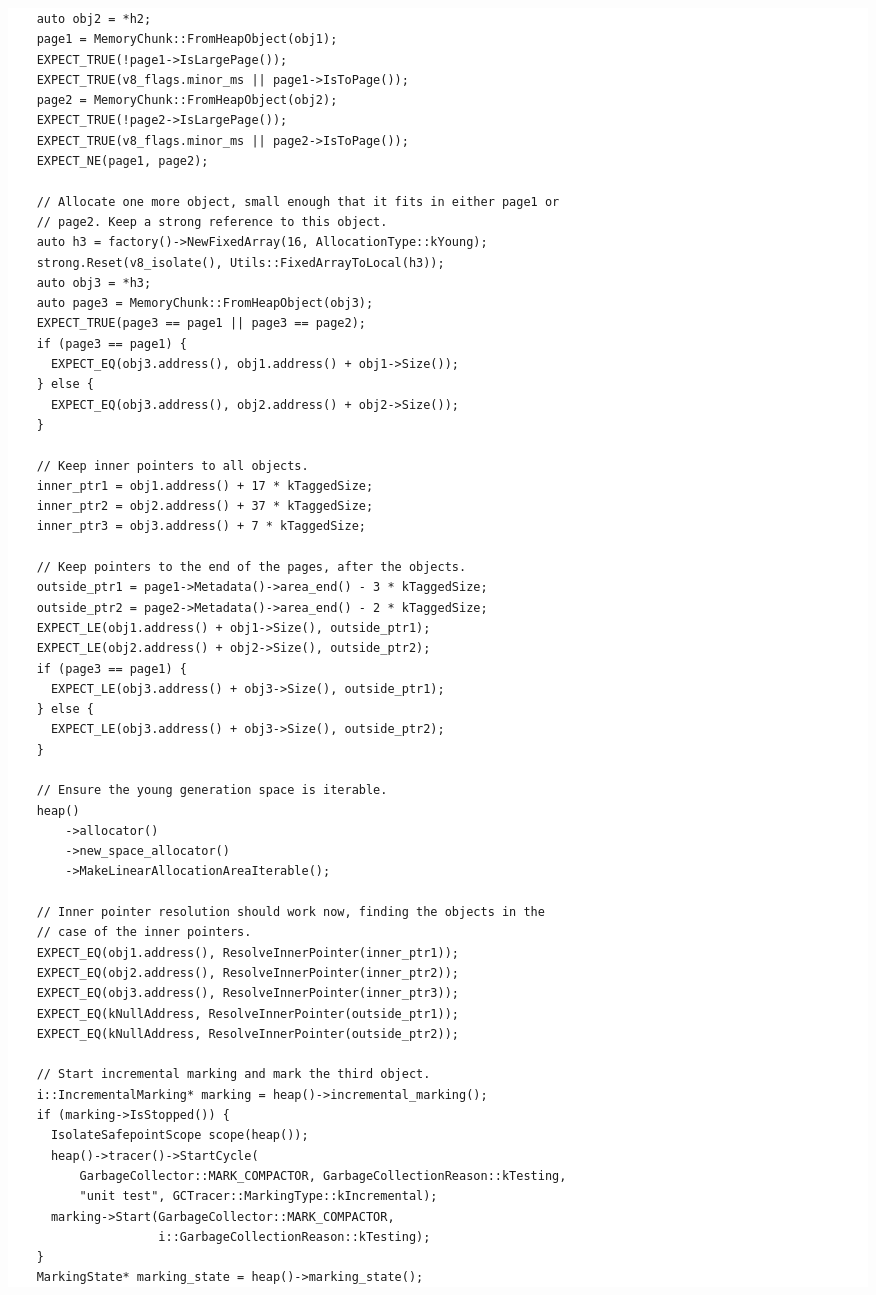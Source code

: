 ```
    auto obj2 = *h2;
    page1 = MemoryChunk::FromHeapObject(obj1);
    EXPECT_TRUE(!page1->IsLargePage());
    EXPECT_TRUE(v8_flags.minor_ms || page1->IsToPage());
    page2 = MemoryChunk::FromHeapObject(obj2);
    EXPECT_TRUE(!page2->IsLargePage());
    EXPECT_TRUE(v8_flags.minor_ms || page2->IsToPage());
    EXPECT_NE(page1, page2);

    // Allocate one more object, small enough that it fits in either page1 or
    // page2. Keep a strong reference to this object.
    auto h3 = factory()->NewFixedArray(16, AllocationType::kYoung);
    strong.Reset(v8_isolate(), Utils::FixedArrayToLocal(h3));
    auto obj3 = *h3;
    auto page3 = MemoryChunk::FromHeapObject(obj3);
    EXPECT_TRUE(page3 == page1 || page3 == page2);
    if (page3 == page1) {
      EXPECT_EQ(obj3.address(), obj1.address() + obj1->Size());
    } else {
      EXPECT_EQ(obj3.address(), obj2.address() + obj2->Size());
    }

    // Keep inner pointers to all objects.
    inner_ptr1 = obj1.address() + 17 * kTaggedSize;
    inner_ptr2 = obj2.address() + 37 * kTaggedSize;
    inner_ptr3 = obj3.address() + 7 * kTaggedSize;

    // Keep pointers to the end of the pages, after the objects.
    outside_ptr1 = page1->Metadata()->area_end() - 3 * kTaggedSize;
    outside_ptr2 = page2->Metadata()->area_end() - 2 * kTaggedSize;
    EXPECT_LE(obj1.address() + obj1->Size(), outside_ptr1);
    EXPECT_LE(obj2.address() + obj2->Size(), outside_ptr2);
    if (page3 == page1) {
      EXPECT_LE(obj3.address() + obj3->Size(), outside_ptr1);
    } else {
      EXPECT_LE(obj3.address() + obj3->Size(), outside_ptr2);
    }

    // Ensure the young generation space is iterable.
    heap()
        ->allocator()
        ->new_space_allocator()
        ->MakeLinearAllocationAreaIterable();

    // Inner pointer resolution should work now, finding the objects in the
    // case of the inner pointers.
    EXPECT_EQ(obj1.address(), ResolveInnerPointer(inner_ptr1));
    EXPECT_EQ(obj2.address(), ResolveInnerPointer(inner_ptr2));
    EXPECT_EQ(obj3.address(), ResolveInnerPointer(inner_ptr3));
    EXPECT_EQ(kNullAddress, ResolveInnerPointer(outside_ptr1));
    EXPECT_EQ(kNullAddress, ResolveInnerPointer(outside_ptr2));

    // Start incremental marking and mark the third object.
    i::IncrementalMarking* marking = heap()->incremental_marking();
    if (marking->IsStopped()) {
      IsolateSafepointScope scope(heap());
      heap()->tracer()->StartCycle(
          GarbageCollector::MARK_COMPACTOR, GarbageCollectionReason::kTesting,
          "unit test", GCTracer::MarkingType::kIncremental);
      marking->Start(GarbageCollector::MARK_COMPACTOR,
                     i::GarbageCollectionReason::kTesting);
    }
    MarkingState* marking_state = heap()->marking_state();
```